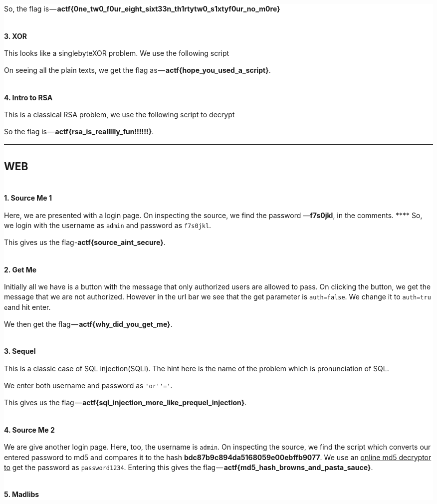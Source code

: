 So, the flag is — **actf{0ne_tw0_f0ur_eight_sixt33n_th1rtytw0_s1xtyf0ur_no_m0re}**

&nbsp;  
**3. XOR**

This looks like a singlebyteXOR problem. We use the following script

<script src="https://gist.github.com/shreyansh26/982f2b6974fec2195f752bb86cc91393.js"></script>

On seeing all the plain texts, we get the flag as — **actf{hope_you_used_a_script}**.

&nbsp;  
**4. Intro to RSA**

This is a classical RSA problem, we use the following script to decrypt

<script src="https://gist.github.com/shreyansh26/f6af59e02f2db1d0e27e88b5b8084585.js"></script>

So the flag is — **actf{rsa_is_reallllly_fun!!!!!!}**.

---

## WEB
&nbsp;  
**1. Source Me 1**

Here, we are presented with a login page. On inspecting the source, we find the password —**f7s0jkl**, in the comments. **** So, we login with the username as `admin` and password as `f7s0jkl`.

This gives us the flag-**actf{source_aint_secure}**.

&nbsp;  
**2. Get Me**

Initially all we have is a button with the message that only authorized users are allowed to pass. On clicking the button, we get the message that we are not authorized. However in the url bar we see that the get parameter is `auth=false`. We change it to `auth=true`and hit enter.

We then get the flag — **actf{why_did_you_get_me}**.

&nbsp;  
**3. Sequel**

This is a classic case of SQL injection(SQLi). The hint here is the name of the problem which is pronunciation of SQL.

We enter both username and password as `'or''='`.

This gives us the flag — **actf{sql_injection_more_like_prequel_injection}**.

&nbsp;  
**4. Source Me 2**

We are give another login page. Here, too, the username is `admin`. On inspecting the source, we find the script which converts our entered password to md5 and compares it to the hash **bdc87b9c894da5168059e00ebffb9077**. We use an [online md5 decryptor to](http://www.md5online.org/) get the password as `password1234`. Entering this gives the flag — **actf{md5_hash_browns_and_pasta_sauce}**.

&nbsp;  
**5. Madlibs**
